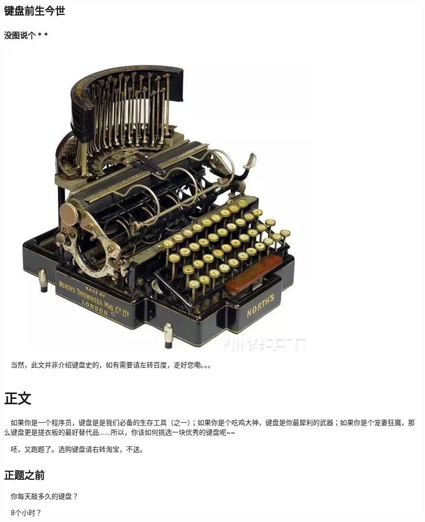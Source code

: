 ## 键盘前生今世

### 没图说个 * * 
![](../public-repertory/img/keyboard-img/Keyboard.jpg)

&emsp;当然，此文并非介绍键盘史的，如有需要请左转百度，走好您嘞。。。

# 正文

&emsp;如果你是一个程序员，键盘是是我们必备的生存工具（之一）；如果你是个吃鸡大神，键盘是你最犀利的武器；如果你是个宠妻狂魔，那么键盘更是搓衣板的最好替代品......所以，你该如何挑选一块优秀的键盘呢~~

&emsp;呸，又跑题了。选购键盘请右转淘宝，不送。

## 正题之前

&emsp;你每天敲多久的键盘？

&emsp;8个小时？
